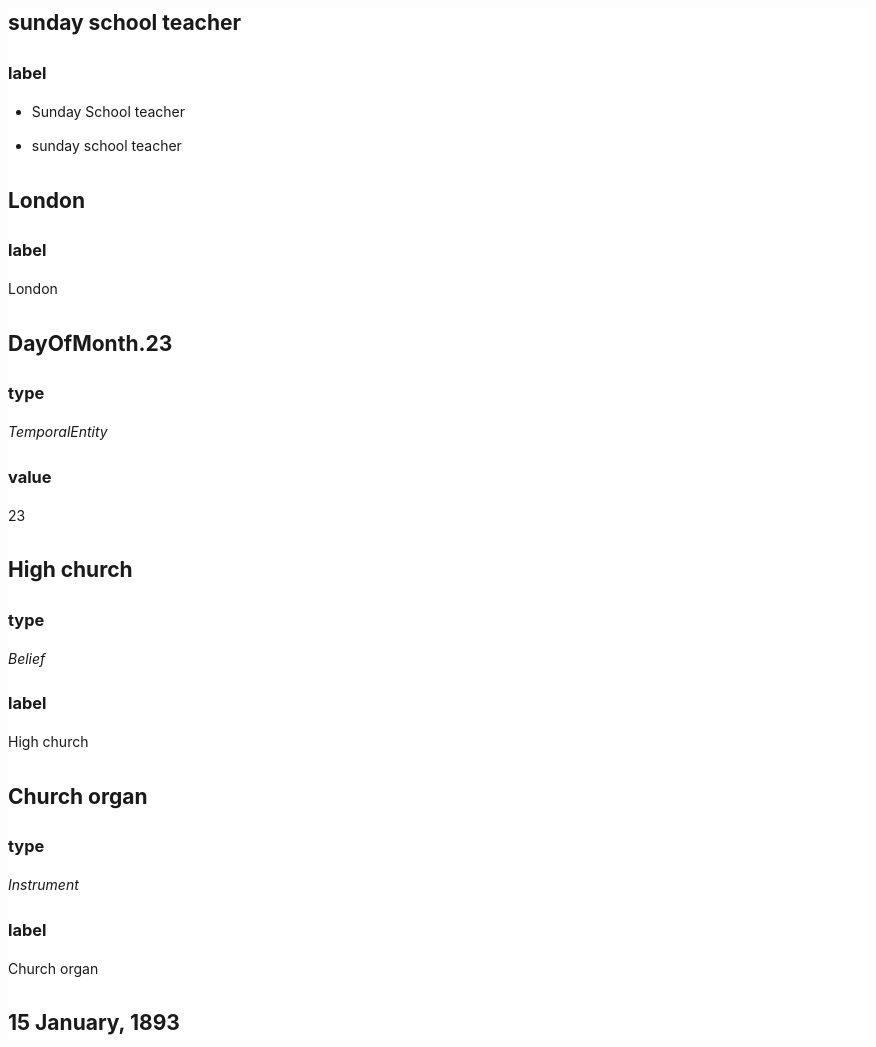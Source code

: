 ## sunday school teacher

### label

 - Sunday School teacher

 - sunday school teacher

## London

### label


London

## DayOfMonth.23

### type


*TemporalEntity*

### value


23

## High church

### type


*Belief*

### label


High church

## Church organ

### type


*Instrument*

### label


Church organ

## 15 January, 1893
